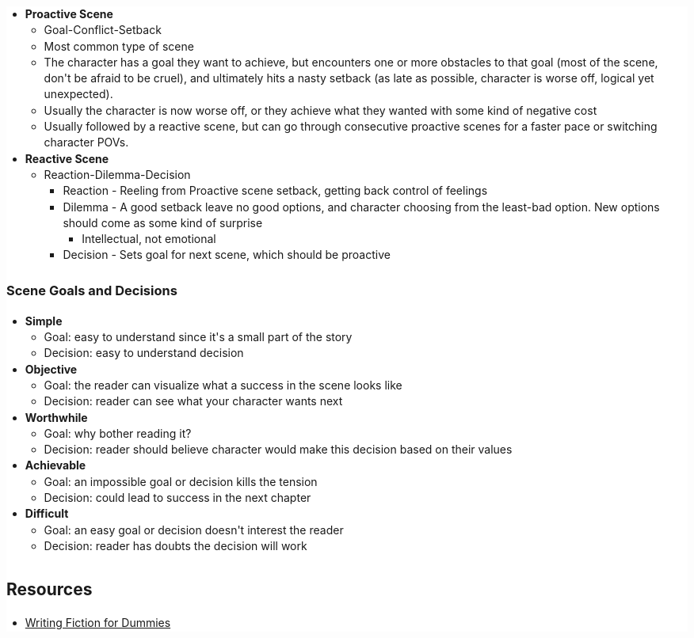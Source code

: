 - **Proactive Scene**
    - Goal-Conflict-Setback
    - Most common type of scene
    - The character has a goal they want to achieve, but encounters one or more obstacles to that goal (most of the scene, don't be afraid to be cruel), and ultimately hits a nasty setback (as late as possible, character is worse off, logical yet unexpected).
    - Usually the character is now worse off, or they achieve what they wanted with some kind of negative cost
    - Usually followed by a reactive scene, but can go through consecutive proactive scenes for a faster pace or switching character POVs.
- **Reactive Scene**
    - Reaction-Dilemma-Decision
        - Reaction - Reeling from Proactive scene setback, getting back control of feelings
        - Dilemma - A good setback leave no good options, and character choosing from the least-bad option. New options should come as some kind of surprise
            - Intellectual, not emotional
        - Decision - Sets goal for next scene, which should be proactive

### Scene Goals and Decisions

- **Simple**
    - Goal: easy to understand since it's a small part of the story
    - Decision: easy to understand decision
- **Objective**
    - Goal: the reader can visualize what a success in the scene looks like
    - Decision: reader can see what your character wants next
- **Worthwhile**
    - Goal: why bother reading it?
    - Decision: reader should believe character would make this decision based on their values
- **Achievable**
    - Goal: an impossible goal or decision kills the tension
    - Decision: could lead to success in the next chapter
- **Difficult**
    - Goal: an easy goal or decision doesn't interest the reader
    - Decision: reader has doubts the decision will work

## Resources

* [Writing Fiction for Dummies](https://www.amazon.com/Writing-Fiction-Dummies-Randy-Ingermanson/dp/0470530707)
